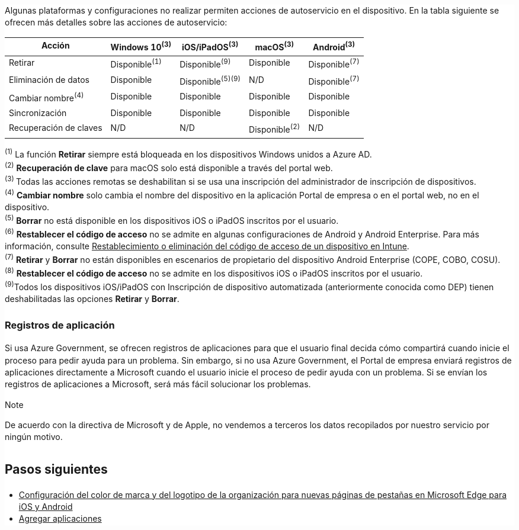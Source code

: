 Algunas plataformas y configuraciones no realizar permiten acciones de autoservicio en el dispositivo. En la tabla siguiente se ofrecen más detalles sobre las acciones de autoservicio:

| Acción | Windows 10<sup>(3)</sup> | iOS/iPadOS<sup>(3)</sup> | macOS<sup>(3)</sup> | Android<sup>(3)</sup> |
|----------------------|--------------------------|-------------------|-----------------------------------|-------------------------|
| Retirar | Disponible<sup>(1)</sup> | Disponible<sup>(9)</sup> | Disponible | Disponible<sup>(7)</sup> |
| Eliminación de datos | Disponible | Disponible<sup>(5)</sup><sup>(9)</sup> | N/D | Disponible<sup>(7)</sup> |
| Cambiar nombre<sup>(4)</sup> | Disponible | Disponible | Disponible | Disponible |
| Sincronización | Disponible | Disponible | Disponible | Disponible |
| Recuperación de claves | N/D | N/D | Disponible<sup>(2)</sup> | N/D |

<sup>(1)</sup> La función **Retirar** siempre está bloqueada en los dispositivos Windows unidos a Azure AD.<br>
<sup>(2)</sup> **Recuperación de clave** para macOS solo está disponible a través del portal web.<br>
<sup>(3) </sup> Todas las acciones remotas se deshabilitan si se usa una inscripción del administrador de inscripción de dispositivos.<br>
<sup>(4)</sup> **Cambiar nombre** solo cambia el nombre del dispositivo en la aplicación Portal de empresa o en el portal web, no en el dispositivo.<br>
<sup>(5)</sup> **Borrar** no está disponible en los dispositivos iOS o iPadOS inscritos por el usuario.<br>
<sup>(6)</sup> **Restablecer el código de acceso** no se admite en algunas configuraciones de Android y Android Enterprise. Para más información, consulte [Restablecimiento o eliminación del código de acceso de un dispositivo en Intune](../remote-actions/device-passcode-reset.md).<br>
<sup>(7)</sup> **Retirar** y **Borrar** no están disponibles en escenarios de propietario del dispositivo Android Enterprise (COPE, COBO, COSU).<br>
<sup>(8)</sup> **Restablecer el código de acceso** no se admite en los dispositivos iOS o iPadOS inscritos por el usuario.<br>
<sup>(9)</sup>Todos los dispositivos iOS/iPadOS con Inscripción de dispositivo automatizada (anteriormente conocida como DEP) tienen deshabilitadas las opciones **Retirar** y **Borrar**.

### <a name="app-logs"></a>Registros de aplicación

Si usa Azure Government, se ofrecen registros de aplicaciones para que el usuario final decida cómo compartirá cuando inicie el proceso para pedir ayuda para un problema. Sin embargo, si no usa Azure Government, el Portal de empresa enviará registros de aplicaciones directamente a Microsoft cuando el usuario inicie el proceso de pedir ayuda con un problema. Si se envían los registros de aplicaciones a Microsoft, será más fácil solucionar los problemas.

> [!NOTE]
> De acuerdo con la directiva de Microsoft y de Apple, no vendemos a terceros los datos recopilados por nuestro servicio por ningún motivo.

## <a name="next-steps"></a>Pasos siguientes

- [Configuración del color de marca y del logotipo de la organización para nuevas páginas de pestañas en Microsoft Edge para iOS y Android](manage-microsoft-edge.md#organization-logo-and-brand-color)
- [Agregar aplicaciones](apps-add.md)
